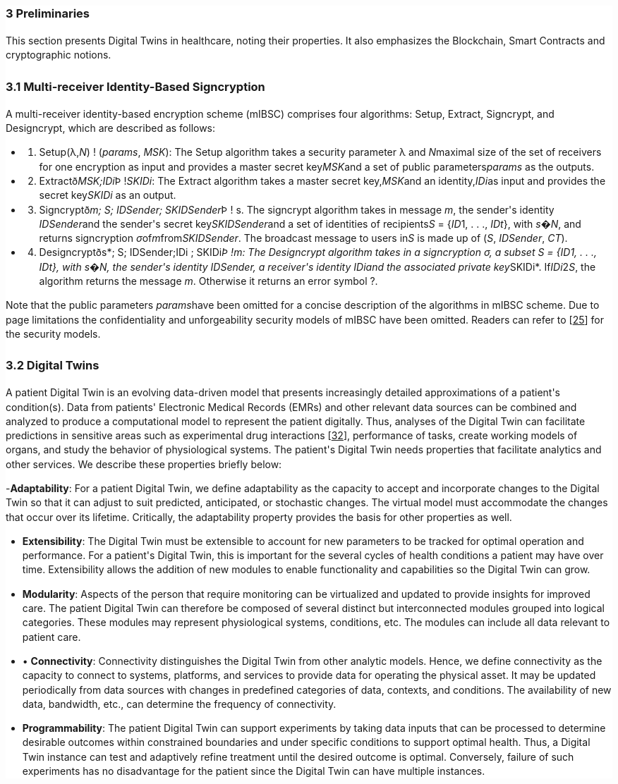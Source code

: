 ### 3 Preliminaries

This section presents Digital Twins in healthcare, noting their properties. It also emphasizes the Blockchain, Smart Contracts and cryptographic notions.

### <span id="page-5-0"></span>3.1 Multi-receiver Identity-Based Signcryption

A multi-receiver identity-based encryption scheme (mIBSC) comprises four algorithms: Setup, Extract, Signcrypt, and Designcrypt, which are described as follows:

- 1. Setup(λ,*N*) ! (*params*, *MSK*): The Setup algorithm takes a security parameter λ and *N*maximal size of the set of receivers for one encryption as input and provides a master secret key*MSK*and a set of public parameters*params* as the outputs.
- 2. Extractð*MSK;IDi*Þ !*SKIDi*: The Extract algorithm takes a master secret key,*MSK*and an identity,*IDi*as input and provides the secret key*SKIDi* as an output.
- 3. Signcryptð*m; S; IDSender; SKIDSender*Þ ! s. The signcrypt algorithm takes in message *m*, the sender's identity *IDSender*and the sender's secret key*SKIDSender*and a set of identities of recipients*S* = {*ID*1, . . ., *IDt*}, with *s*�*N*, and returns signcryption *σ*of*m*from*SKIDSender*. The broadcast message to users in*S* is made up of (*S*, *IDSender*, *CT*).
- 4. Designcryptðs*; S; IDSender;IDi ; SKIDi*Þ !*m*: The Designcrypt algorithm takes in a signcryption *σ*, a subset *S* = {*ID*1, . . ., *IDt*}, with *s*�*N*, the sender's identity *IDSender*, a receiver's identity *IDi*and the associated private key*SKIDi*. If*IDi*2*S*, the algorithm returns the message *m*. Otherwise it returns an error symbol ?.

Note that the public parameters *params*have been omitted for a concise description of the algorithms in mIBSC scheme. Due to page limitations the confidentiality and unforgeability security models of mIBSC have been omitted. Readers can refer to [[25](#page-26-0)] for the security models.

### 3.2 Digital Twins

A patient Digital Twin is an evolving data-driven model that presents increasingly detailed approximations of a patient's condition(s). Data from patients' Electronic Medical Records (EMRs) and other relevant data sources can be combined and analyzed to produce a computational model to represent the patient digitally. Thus, analyses of the Digital Twin can facilitate predictions in sensitive areas such as experimental drug interactions [[32](#page-26-0)], performance of tasks, create working models of organs, and study the behavior of physiological systems. The patient's Digital Twin needs properties that facilitate analytics and other services. We describe these properties briefly below:

-**Adaptability**: For a patient Digital Twin, we define adaptability as the capacity to accept and incorporate changes to the Digital Twin so that it can adjust to suit predicted, anticipated, or stochastic changes. The virtual model must accommodate the changes that occur over its lifetime. Critically, the adaptability property provides the basis for other properties as well.
- **Extensibility**: The Digital Twin must be extensible to account for new parameters to be tracked for optimal operation and performance. For a patient's Digital Twin, this is important for the several cycles of health conditions a patient may have over time. Extensibility allows the addition of new modules to enable functionality and capabilities so the Digital Twin can grow.
- **Modularity**: Aspects of the person that require monitoring can be virtualized and updated to provide insights for improved care. The patient Digital Twin can therefore be composed of several distinct but interconnected modules grouped into logical categories. These modules may represent physiological systems, conditions, etc. The modules can include all data relevant to patient care.

- <span id="page-6-0"></span>• **Connectivity**: Connectivity distinguishes the Digital Twin from other analytic models. Hence, we define connectivity as the capacity to connect to systems, platforms, and services to provide data for operating the physical asset. It may be updated periodically from data sources with changes in predefined categories of data, contexts, and conditions. The availability of new data, bandwidth, etc., can determine the frequency of connectivity.
- **Programmability**: The patient Digital Twin can support experiments by taking data inputs that can be processed to determine desirable outcomes within constrained boundaries and under specific conditions to support optimal health. Thus, a Digital Twin instance can test and adaptively refine treatment until the desired outcome is optimal. Conversely, failure of such experiments has no disadvantage for the patient since the Digital Twin can have multiple instances.